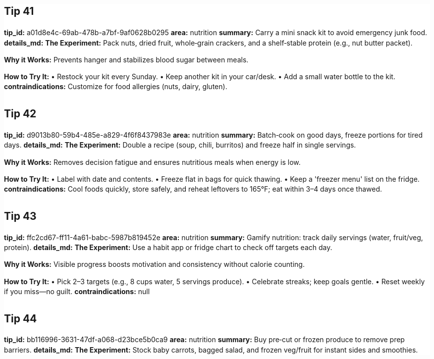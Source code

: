 ## Tip 41
**tip_id:** a01d8e4c-69ab-478b-a7bf-9af0628b0295
**area:** nutrition
**summary:** Carry a mini snack kit to avoid emergency junk food.
**details_md:** **The Experiment:** Pack nuts, dried fruit, whole‑grain crackers, and a shelf‑stable protein (e.g., nut butter packet).

**Why it Works:** Prevents hanger and stabilizes blood sugar between meals.

**How to Try It:**
• Restock your kit every Sunday.
• Keep another kit in your car/desk.
• Add a small water bottle to the kit.
**contraindications:** Customize for food allergies (nuts, dairy, gluten).

## Tip 42
**tip_id:** d9013b80-59b4-485e-a829-4f6f8437983e
**area:** nutrition
**summary:** Batch‑cook on good days, freeze portions for tired days.
**details_md:** **The Experiment:** Double a recipe (soup, chili, burritos) and freeze half in single servings.

**Why it Works:** Removes decision fatigue and ensures nutritious meals when energy is low.

**How to Try It:**
• Label with date and contents.
• Freeze flat in bags for quick thawing.
• Keep a 'freezer menu' list on the fridge.
**contraindications:** Cool foods quickly, store safely, and reheat leftovers to 165°F; eat within 3–4 days once thawed.

## Tip 43
**tip_id:** ffc2cd67-ff11-4a61-babc-5987b819452e
**area:** nutrition
**summary:** Gamify nutrition: track daily servings (water, fruit/veg, protein).
**details_md:** **The Experiment:** Use a habit app or fridge chart to check off targets each day.

**Why it Works:** Visible progress boosts motivation and consistency without calorie counting.

**How to Try It:**
• Pick 2–3 targets (e.g., 8 cups water, 5 servings produce).
• Celebrate streaks; keep goals gentle.
• Reset weekly if you miss—no guilt.
**contraindications:** null

## Tip 44
**tip_id:** bb116996-3631-47df-a068-d23bce5b0ca9
**area:** nutrition
**summary:** Buy pre‑cut or frozen produce to remove prep barriers.
**details_md:** **The Experiment:** Stock baby carrots, bagged salad, and frozen veg/fruit for instant sides and smoothies.
